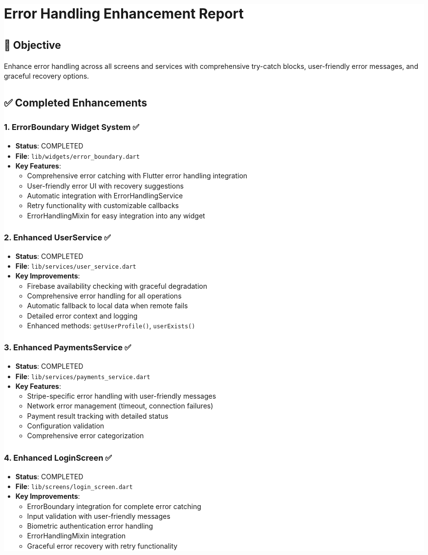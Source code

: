 # Error Handling Enhancement Report

## 🎯 Objective
Enhance error handling across all screens and services with comprehensive try-catch blocks, user-friendly error messages, and graceful recovery options.

## ✅ Completed Enhancements

### 1. ErrorBoundary Widget System ✅
- **Status**: COMPLETED
- **File**: `lib/widgets/error_boundary.dart`
- **Key Features**:
  - Comprehensive error catching with Flutter error handling integration
  - User-friendly error UI with recovery suggestions
  - Automatic integration with ErrorHandlingService
  - Retry functionality with customizable callbacks
  - ErrorHandlingMixin for easy integration into any widget

### 2. Enhanced UserService ✅
- **Status**: COMPLETED  
- **File**: `lib/services/user_service.dart`
- **Key Improvements**:
  - Firebase availability checking with graceful degradation
  - Comprehensive error handling for all operations
  - Automatic fallback to local data when remote fails
  - Detailed error context and logging
  - Enhanced methods: `getUserProfile()`, `userExists()`

### 3. Enhanced PaymentsService ✅
- **Status**: COMPLETED
- **File**: `lib/services/payments_service.dart`
- **Key Features**:
  - Stripe-specific error handling with user-friendly messages
  - Network error management (timeout, connection failures)
  - Payment result tracking with detailed status
  - Configuration validation
  - Comprehensive error categorization

### 4. Enhanced LoginScreen ✅
- **Status**: COMPLETED
- **File**: `lib/screens/login_screen.dart`
- **Key Improvements**:
  - ErrorBoundary integration for complete error catching
  - Input validation with user-friendly messages
  - Biometric authentication error handling
  - ErrorHandlingMixin integration
  - Graceful error recovery with retry functionality
